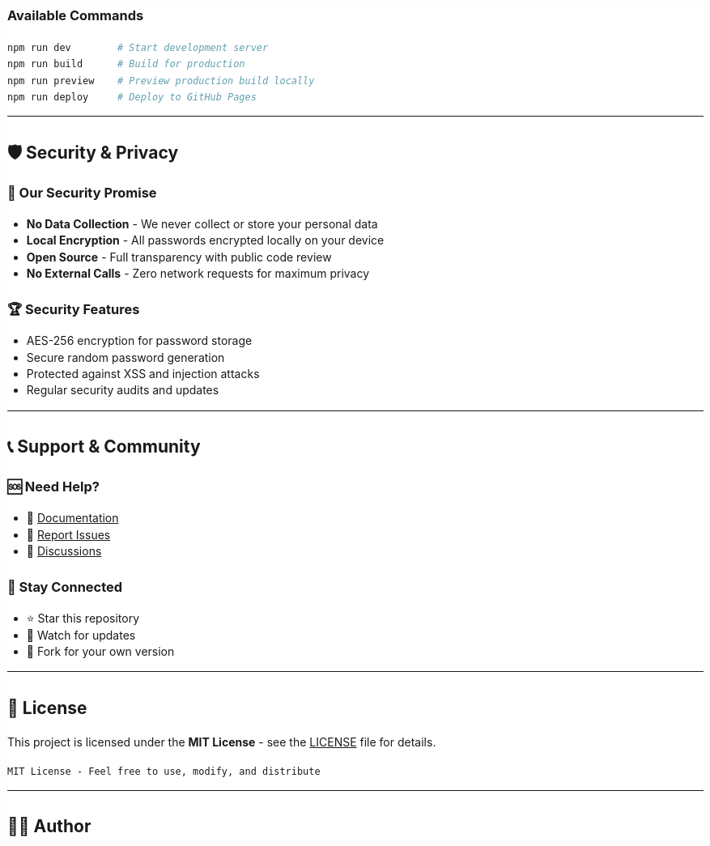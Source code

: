 ### Available Commands
```bash
npm run dev        # Start development server
npm run build      # Build for production
npm run preview    # Preview production build locally
npm run deploy     # Deploy to GitHub Pages
```

---

## 🛡️ Security & Privacy

### 🔐 Our Security Promise
- **No Data Collection** - We never collect or store your personal data
- **Local Encryption** - All passwords encrypted locally on your device
- **Open Source** - Full transparency with public code review
- **No External Calls** - Zero network requests for maximum privacy

### 🏆 Security Features
- AES-256 encryption for password storage
- Secure random password generation
- Protected against XSS and injection attacks
- Regular security audits and updates

---

## 📞 Support & Community

### 🆘 Need Help?
- 📖 [Documentation](https://github.com/BhagirathsinhRana378/PaSS---MaN/wiki)
- 🐛 [Report Issues](https://github.com/BhagirathsinhRana378/PaSS---MaN/issues)
- 💬 [Discussions](https://github.com/BhagirathsinhRana378/PaSS---MaN/discussions)

### 🌟 Stay Connected
- ⭐ Star this repository
- 👀 Watch for updates
- 🍴 Fork for your own version

---

## 📄 License

This project is licensed under the **MIT License** - see the [LICENSE](LICENSE) file for details.

```
MIT License - Feel free to use, modify, and distribute
```

---

## 👨‍💻 Author
